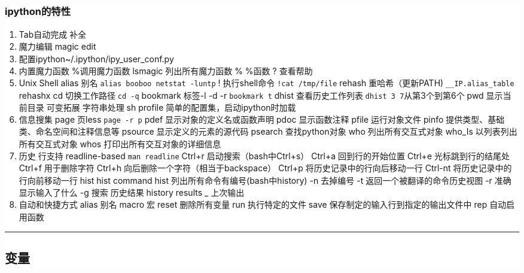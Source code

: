
### ipython的特性

1. Tab自动完成	补全
2. 魔力编辑 magic edit
3. 配置ipython~/.ipython/ipy_user_conf.py
4. 内置魔力函数
   	%调用魔力函数
      	lsmagic	列出所有魔力函数
      	%<TAB>
      	%函数 ?	查看帮助
5. Unix Shell
   	alias	别名		`alias booboo netstat -luntp`
      	!	执行shell命令	`!cat /tmp/file`
      	rehash	重哈希（更新PATH)	`__IP.alias_table`
      	rehashx
      	cd	切换工作路径	`cd -q`
      	bookmark 标签-l -d -r	`bookmark t`
      	dhist	查看历史工作列表	`dhist 3 7`从第3个到第6个
      	pwd	显示当前目录
      	可变拓展
      	字符串处理
      	sh profile		简单的配置集，启动ipython时加载
6. 信息搜集
   	page	页less		`page -r p`
      	pdef	显示对象的定义名或函数声明
      	pdoc	显示函数注释
      	pfile	运行对象文件
      	pinfo	提供类型、基础类、命名空间和注释信息等
      	psource	显示定义的元素的源代码
      	psearch	查找python对象
      	who	列出所有交互式对象
      	who_Is	以列表列出所有交互式对象
      	whos	打印出所有交互对象的详细信息
7. 历史
   	行支持	readline-based 	`man readline`
      		Ctrl+r	启动搜索（bash中Ctrl+s）
      		Ctrl+a	回到行的开始位置
      		Ctrl+e	光标跳到行的结尾处
      		Ctrl+f	用于删除字符
      		Ctrl+h	向后删除一个字符（相当于backspace）
      		Ctrl+p	将历史记录中的行向后移动一行
      		Ctrl-nt	将历史记录中的行向前移动一行
      	hist	hist command
      		hist	列出所有命令有编号(bash中history)
      		-n	去掉编号
      		-t	返回一个被翻译的命令历史视图
      		-r	准确显示输入了什么
      		-g	搜索
      	历史结果	history results
      		_	上次输出
8. 自动和快捷方式
   	alias	别名
      	macro	宏
      	reset	删除所有变量
      	run	执行特定的文件
      	save	保存制定的输入行到指定的输出文件中
      	rep	自动启用函数
---
## 变量
